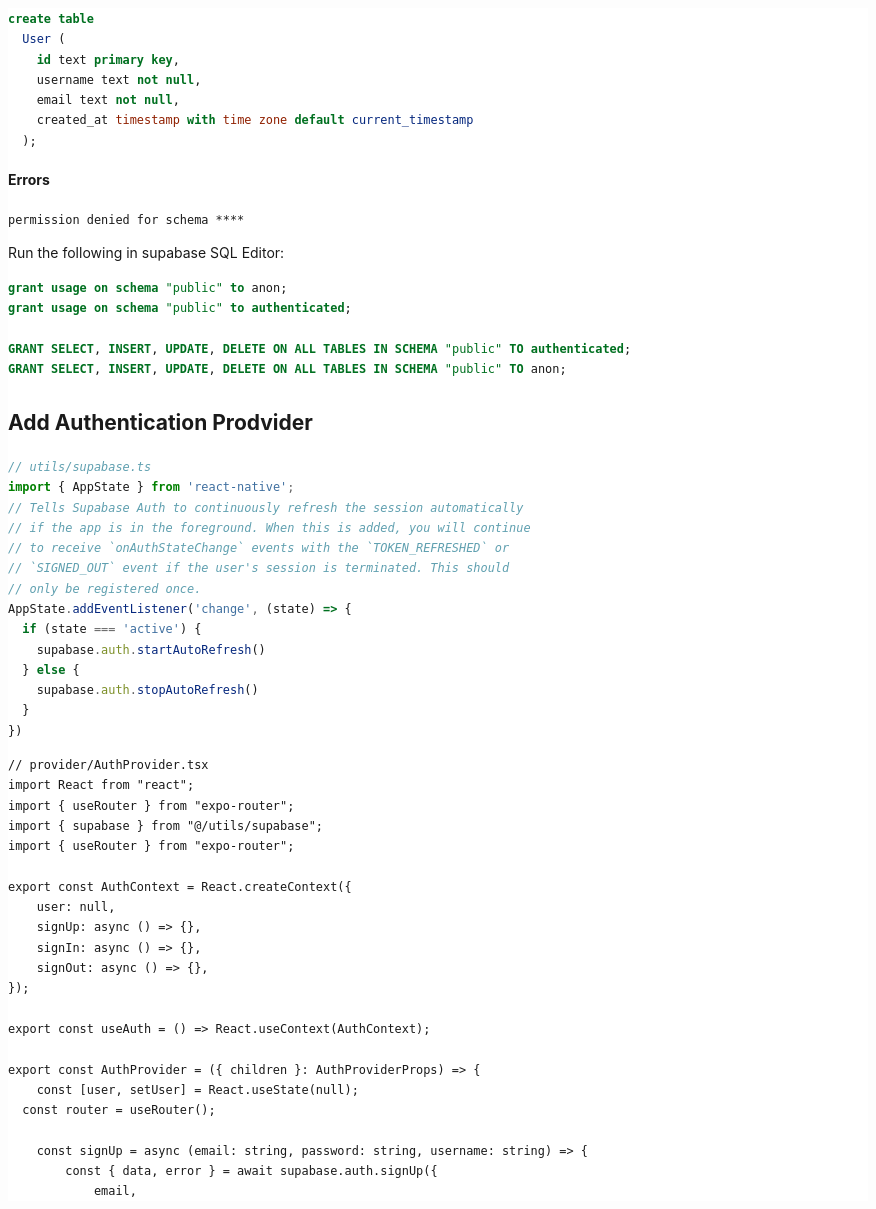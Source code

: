 ```sql
create table
  User (
    id text primary key,
    username text not null,
    email text not null,
    created_at timestamp with time zone default current_timestamp
  );
```

#### Errors
```
permission denied for schema ****
```

Run the following in supabase SQL Editor:
```sql
grant usage on schema "public" to anon;
grant usage on schema "public" to authenticated;

GRANT SELECT, INSERT, UPDATE, DELETE ON ALL TABLES IN SCHEMA "public" TO authenticated;
GRANT SELECT, INSERT, UPDATE, DELETE ON ALL TABLES IN SCHEMA "public" TO anon;
```

## Add Authentication Prodvider

```ts
// utils/supabase.ts
import { AppState } from 'react-native';
// Tells Supabase Auth to continuously refresh the session automatically
// if the app is in the foreground. When this is added, you will continue
// to receive `onAuthStateChange` events with the `TOKEN_REFRESHED` or
// `SIGNED_OUT` event if the user's session is terminated. This should
// only be registered once.
AppState.addEventListener('change', (state) => {
  if (state === 'active') {
    supabase.auth.startAutoRefresh()
  } else {
    supabase.auth.stopAutoRefresh()
  }
})
```

```tsx
// provider/AuthProvider.tsx
import React from "react";
import { useRouter } from "expo-router";
import { supabase } from "@/utils/supabase";
import { useRouter } from "expo-router";

export const AuthContext = React.createContext({
	user: null,
	signUp: async () => {},
	signIn: async () => {},
	signOut: async () => {},
});

export const useAuth = () => React.useContext(AuthContext);

export const AuthProvider = ({ children }: AuthProviderProps) => {
	const [user, setUser] = React.useState(null);
  const router = useRouter();

	const signUp = async (email: string, password: string, username: string) => {
		const { data, error } = await supabase.auth.signUp({
			email,
```